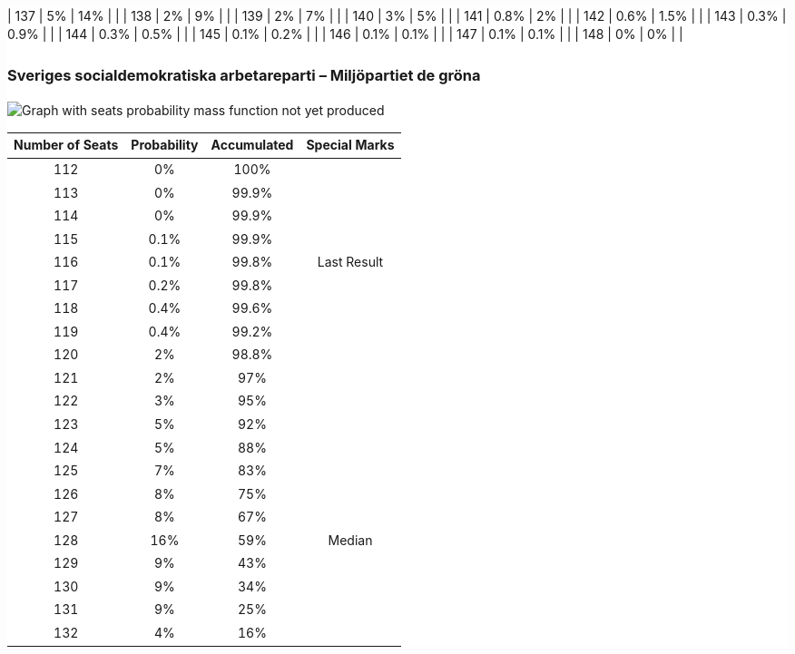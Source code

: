 | 137 | 5% | 14% |  |
| 138 | 2% | 9% |  |
| 139 | 2% | 7% |  |
| 140 | 3% | 5% |  |
| 141 | 0.8% | 2% |  |
| 142 | 0.6% | 1.5% |  |
| 143 | 0.3% | 0.9% |  |
| 144 | 0.3% | 0.5% |  |
| 145 | 0.1% | 0.2% |  |
| 146 | 0.1% | 0.1% |  |
| 147 | 0.1% | 0.1% |  |
| 148 | 0% | 0% |  |

### Sveriges socialdemokratiska arbetareparti – Miljöpartiet de gröna

![Graph with seats probability mass function not yet produced](2022-08-28-Sifo-coalitions-seats-pmf-s–mp.png "Seats Probability Mass Function")

| Number of Seats | Probability | Accumulated | Special Marks |
|:---------------:|:-----------:|:-----------:|:-------------:|
| 112 | 0% | 100% |  |
| 113 | 0% | 99.9% |  |
| 114 | 0% | 99.9% |  |
| 115 | 0.1% | 99.9% |  |
| 116 | 0.1% | 99.8% | Last Result |
| 117 | 0.2% | 99.8% |  |
| 118 | 0.4% | 99.6% |  |
| 119 | 0.4% | 99.2% |  |
| 120 | 2% | 98.8% |  |
| 121 | 2% | 97% |  |
| 122 | 3% | 95% |  |
| 123 | 5% | 92% |  |
| 124 | 5% | 88% |  |
| 125 | 7% | 83% |  |
| 126 | 8% | 75% |  |
| 127 | 8% | 67% |  |
| 128 | 16% | 59% | Median |
| 129 | 9% | 43% |  |
| 130 | 9% | 34% |  |
| 131 | 9% | 25% |  |
| 132 | 4% | 16% |  |